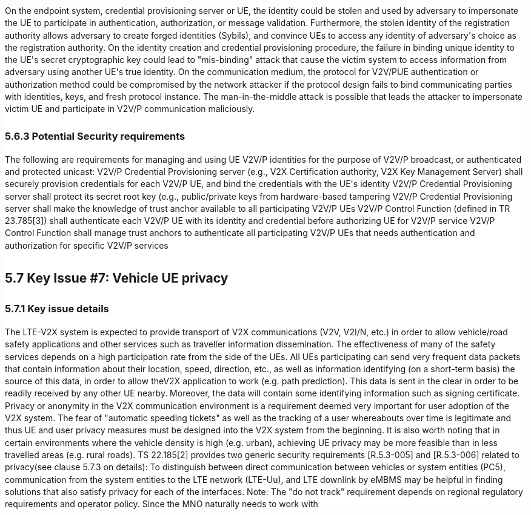 On the endpoint system, credential provisioning server or UE, the identity
could be stolen and used by adversary to impersonate the UE to participate in
authentication, authorization, or message validation. Furthermore, the stolen
identity of the registration authority allows adversary to create forged
identities (Sybils), and convince UEs to access any identity of adversary's
choice as the registration authority.
On the identity creation and credential provisioning procedure, the failure in
binding unique identity to the UE's secret cryptographic key could lead to
"mis-binding" attack that cause the victim system to access information from
adversary using another UE's true identity.
On the communication medium, the protocol for V2V/PUE authentication or
authorization method could be compromised by the network attacker if the
protocol design fails to bind communicating parties with identities, keys, and
fresh protocol instance. The man-in-the-middle attack is possible that leads
the attacker to impersonate victim UE and participate in V2V/P communication
maliciously.
### 5.6.3 Potential Security requirements
The following are requirements for managing and using UE V2V/P identities for
the purpose of V2V/P broadcast, or authenticated and protected unicast:
V2V/P Credential Provisioning server (e.g., V2X Certification authority, V2X
Key Management Server) shall securely provision credentials for each V2V/P UE,
and bind the credentials with the UE's identity
V2V/P Credential Provisioning server shall protect its secret root key (e.g.,
public/private keys from hardware-based tampering
V2V/P Credential Provisioning server shall make the knowledge of trust anchor
available to all participating V2V/P UEs
V2V/P Control Function (defined in TR 23.785[3]) shall authenticate each V2V/P
UE with its identity and credential before authorizing UE for V2V/P service
V2V/P Control Function shall manage trust anchors to authenticate all
participating V2V/P UEs that needs authentication and authorization for
specific V2V/P services
## 5.7 Key Issue #7: Vehicle UE privacy
### 5.7.1 Key issue details
The LTE-V2X system is expected to provide transport of V2X communications
(V2V, V2I/N, etc.) in order to allow vehicle/road safety applications and
other services such as traveller information dissemination. The effectiveness
of many of the safety services depends on a high participation rate from the
side of the UEs.
All UEs participating can send very frequent data packets that contain
information about their location, speed, direction, etc., as well as
information identifying (on a short-term basis) the source of this data, in
order to allow theV2X application to work (e.g. path prediction). This data is
sent in the clear in order to be readily received by any other UE nearby.
Moreover, the data will contain some identifying information such as signing
certificate.
Privacy or anonymity in the V2X communication environment is a requirement
deemed very important for user adoption of the V2X system. The fear of
"automatic speeding tickets" as well as the tracking of a user whereabouts
over time is legitimate and thus UE and user privacy measures must be designed
into the V2X system from the beginning.
It is also worth noting that in certain environments where the vehicle density
is high (e.g. urban), achieving UE privacy may be more feasible than in less
travelled areas (e.g. rural roads).
TS 22.185[2] provides two generic security requirements [R.5.3-005] and
[R.5.3-006] related to privacy(see clause 5.7.3 on details):
To distinguish between direct communication between vehicles or system
entities (PC5), communication from the system entities to the LTE network
(LTE-Uu), and LTE downlink by eMBMS may be helpful in finding solutions that
also satisfy privacy for each of the interfaces.
Note: The \"do not track\" requirement depends on regional regulatory
requirements and operator policy. Since the MNO naturally needs to work with